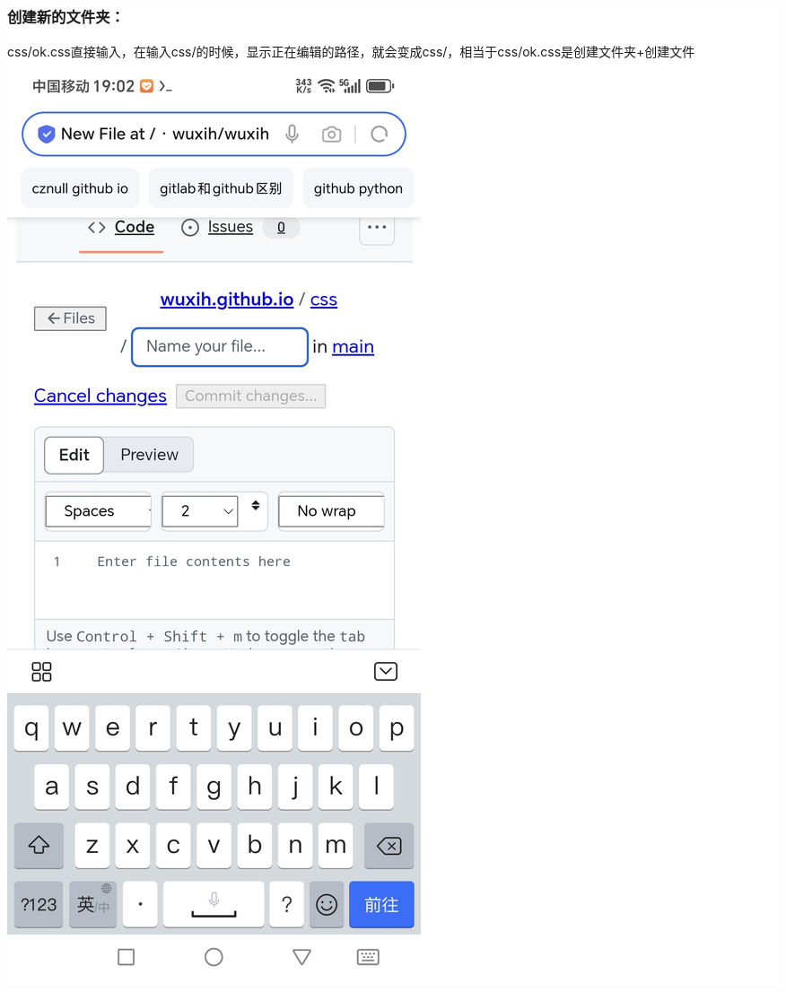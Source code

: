 ### 创建新的文件夹：
css/ok.css直接输入，在输入css/的时候，显示正在编辑的路径，就会变成css/，相当于css/ok.css是创建文件夹+创建文件
![Alt text](./Screenshot_20250118_190205_com_hihonor_baidu_browser_LightSearchActivity.jpg)
